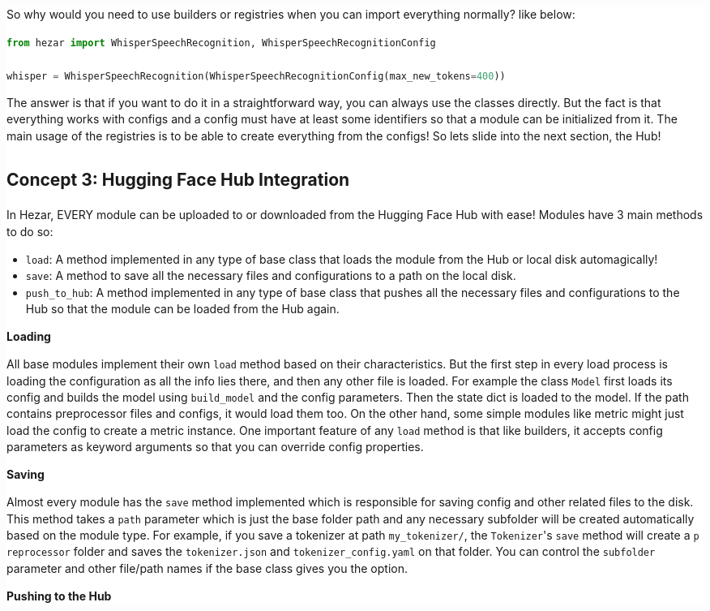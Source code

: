 So why would you need to use builders or registries when you can import everything normally? like below:
```python
from hezar import WhisperSpeechRecognition, WhisperSpeechRecognitionConfig

whisper = WhisperSpeechRecognition(WhisperSpeechRecognitionConfig(max_new_tokens=400))
```
The answer is that if you want to do it in a straightforward way, you can always use the classes directly. But the fact is that everything works with
configs and a config must have at least some identifiers so that a module can be initialized from it. The main usage of
the registries is to be able to create everything from the configs! So lets slide into the next section, the Hub!

## Concept 3: Hugging Face Hub Integration
In Hezar, EVERY module can be uploaded to or downloaded from the Hugging Face Hub with ease! Modules have 3 main methods
to do so:
- `load`: A method implemented in any type of base class that loads the module from the Hub or local disk automagically!
- `save`: A method to save all the necessary files and configurations to a path on the local disk.
- `push_to_hub`: A method implemented in any type of base class that pushes all the necessary files and configurations to the Hub so that the module can be loaded from the Hub again.

**Loading**

All base modules implement their own `load` method based on their characteristics. But the first step in every load
process is loading the configuration as all the info lies there, and then any other file is loaded.
For example the class `Model` first loads its config and builds the model using `build_model` and the config parameters.
Then the state dict is loaded to the model. If the path contains preprocessor files and configs, it would load them too.
On the other hand, some simple modules like metric might just load the config to create a metric instance.
One important feature of any `load` method is that like builders, it accepts config parameters as keyword arguments so
that you can override config properties.

**Saving**

Almost every module has the `save` method implemented which is responsible for saving config and other related files to the
disk. This method takes a `path` parameter which is just the base folder path and any necessary subfolder will be created
automatically based on the module type. For example, if you save a tokenizer at path `my_tokenizer/`, the `Tokenizer`'s
`save` method will create a `preprocessor` folder and saves the `tokenizer.json` and `tokenizer_config.yaml` on that
folder. You can control the `subfolder` parameter and other file/path names if the base class gives you the option.

**Pushing to the Hub**
